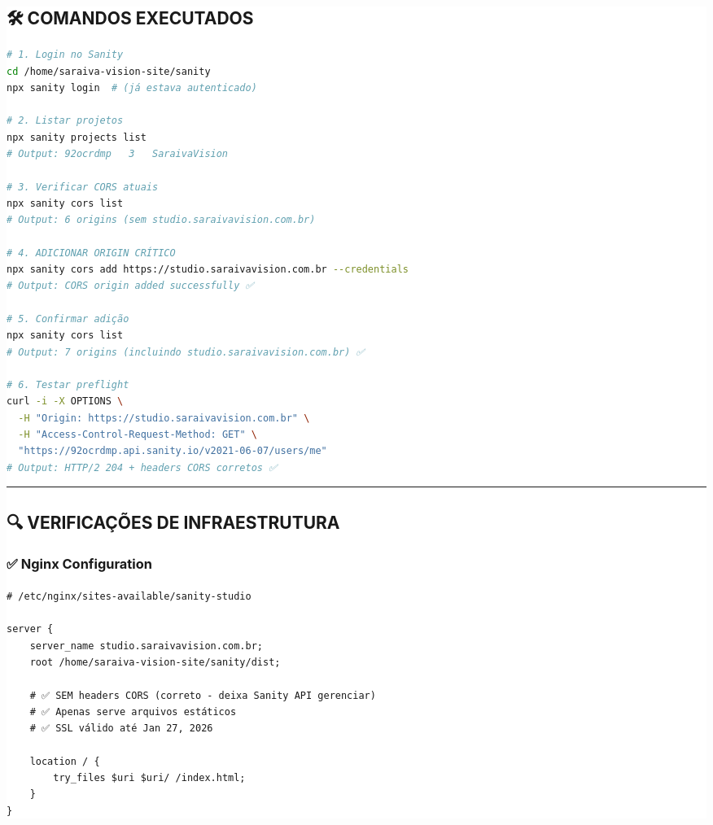 
## 🛠️ COMANDOS EXECUTADOS

```bash
# 1. Login no Sanity
cd /home/saraiva-vision-site/sanity
npx sanity login  # (já estava autenticado)

# 2. Listar projetos
npx sanity projects list
# Output: 92ocrdmp   3   SaraivaVision

# 3. Verificar CORS atuais
npx sanity cors list
# Output: 6 origins (sem studio.saraivavision.com.br)

# 4. ADICIONAR ORIGIN CRÍTICO
npx sanity cors add https://studio.saraivavision.com.br --credentials
# Output: CORS origin added successfully ✅

# 5. Confirmar adição
npx sanity cors list
# Output: 7 origins (incluindo studio.saraivavision.com.br) ✅

# 6. Testar preflight
curl -i -X OPTIONS \
  -H "Origin: https://studio.saraivavision.com.br" \
  -H "Access-Control-Request-Method: GET" \
  "https://92ocrdmp.api.sanity.io/v2021-06-07/users/me"
# Output: HTTP/2 204 + headers CORS corretos ✅
```

---

## 🔍 VERIFICAÇÕES DE INFRAESTRUTURA

### ✅ Nginx Configuration
```nginx
# /etc/nginx/sites-available/sanity-studio

server {
    server_name studio.saraivavision.com.br;
    root /home/saraiva-vision-site/sanity/dist;
    
    # ✅ SEM headers CORS (correto - deixa Sanity API gerenciar)
    # ✅ Apenas serve arquivos estáticos
    # ✅ SSL válido até Jan 27, 2026
    
    location / {
        try_files $uri $uri/ /index.html;
    }
}
```
